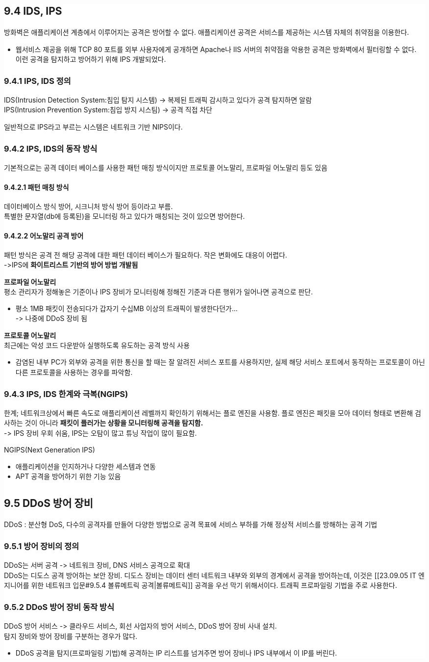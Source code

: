 ## 9.4 IDS, IPS  
방화벽은 애플리케이션 계층에서 이루어지는 공격은 방어할 수 없다. 애플리케이션 공격은 서비스를 제공하는 시스템 자체의 취약점을 이용한다.   
- 웹서비스 제공을 위해 TCP 80 포트를 외부 사용자에게 공개하면 Apache나 IIS 서버의 취약점을 악용한 공격은 방화벽에서 필터링할 수 없다.   
이런 공격을 탐지하고 방어하기 위해 IPS 개발되었다.   

### 9.4.1 IPS, IDS 정의  
IDS(Intrusion Detection System:침입 탐지 시스템) -> 복제된 트래픽 감시하고 있다가 공격 탐지하면 알람  
IPS(Intrusion Prevention System:침입 방지 시스팀) -> 공격 직접 차단  

일반적으로 IPS라고 부르는 시스템은 네트워크 기반 NIPS이다.   

### 9.4.2 IPS, IDS의 동작 방식  
기본적으로는 공격 데이터 베이스를 사용한 패턴 매칭 방식이지만 프로토콜 어노말리, 프로파일 어노말리 등도 있음  
#### 9.4.2.1 패턴 매칭 방식  
데이터베이스 방식 방어, 시크니처 방식 방어 등이라고 부름.  
특별한 문자열(db에 등록된)을 모니터링 하고 있다가 매칭되는 것이 있으면 방어한다.  

#### 9.4.2.2 어노말리 공격 방어  
패턴 방식은 공격 전 해당 공격에 대한 패턴 데이터 베이스가 필요하다. 작은 변화에도 대응이 어렵다.   
->IPS에  **화이트리스트 기반의 방어 방법 개발됨**  

**프로파일 어노말리**  
평소 관리자가 정해놓은 기준이나 IPS 장비가 모니터링해 정해진 기준과 다른 행위가 일어나면 공격으로 판단.  
- 평소 1MB 패킷이 전송되다가 갑자기 수십MB 이상의 트래픽이 발생한다던가...    
-> 나중에  DDoS 장비 됨  

**프로토콜 어노말리**  
최근에는 악성 코드 다운받아 실행하도록 유도하는 공격 방식 사용  
- 감염된 내부 PC가 외부와 공격을 위한 통신을 할 때는 잘 알려진 서비스 포트를 사용하지만, 실제 해당 서비스 포트에서 동작하는 프로토콜이 아닌 다른 프로토콜을 사용하는 경우를 파악함.   

### 9.4.3 IPS, IDS 한계와 극복(NGIPS)  
한계; 네트워크상에서 빠른 속도로 애플리케이션 레벨까지 확인하기 위해서는 플로 엔진을 사용함. 플로 엔진은 패킷을 모아 데이터 형태로 변환해 검사하는 것이 아니라 **패킷이 플러가는 상황을 모니터링해 공격을 탐지함.**   
-> IPS 장비 우회 쉬움, IPS는 오탐이 많고 튜닝 작업이 많이 필요함.   

NGIPS(Next Generation IPS)  
- 애플리케이션을 인지하거나 다양한 세스템과 연동  
- APT 공격을 방어하기 위한 기능 있음  

## 9.5 DDoS 방어 장비  
DDoS : 분산형 DoS, 다수의 공격자를 만들어 다양한 방법으로 공격 목표에 서비스 부하를 가해 정상적 서비스를 방해하는 공격 기법   
### 9.5.1 방어 장비의 정의  
DDoS는 서버 공격 -> 네트워크 장비, DNS 서비스 공격으로 확대  
DDoS는 디도스 공격 방어하는 보안 장비. 디도스 장비는 데이터 센터 네트워크 내부와 외부의 경계에서 공격을 방어하는데, 이것은 [[23.09.05 IT 엔지니어를 위한 네트워크 입문#9.5.4 볼류메트릭 공격|볼류메트릭]] 공격을 우선 막기 위해서이다. 트래픽 프로파일링 기법을 주로 사용한다.   

### 9.5.2 DDoS 방어 장비 동작 방식  
DDoS 방어 서비스 -> 클라우드 서비스, 회선 사업자의 방어 서비스, DDoS 방어 장비 사내 설치.  
탐지 장비와 방어 장비를 구분하는 경우가 많다.   
- DDoS 공격을 탐지(프로파일링 기법)해 공격하는 IP 리스트를 넘겨주면 방어 장비나 IPS 내부에서 이 IP를 버린다.  
